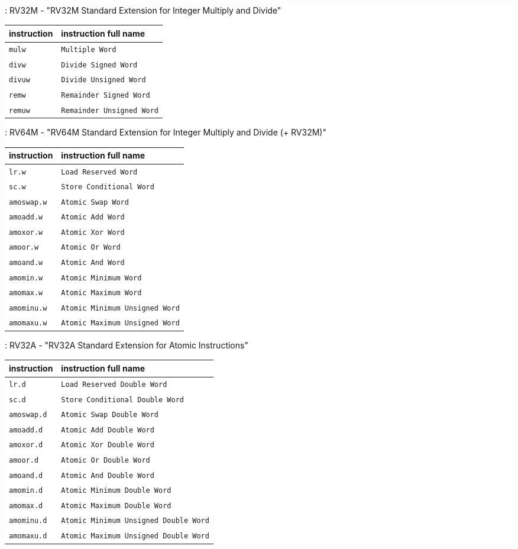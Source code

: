 : RV32M - "RV32M Standard Extension for Integer Multiply and Divide"

| instruction  | instruction full name                                               |
|--------------|:--------------------------------------------------------------------|
| `mulw`       | `Multiple Word`                                                     |
| `divw`       | `Divide Signed Word`                                                |
| `divuw`      | `Divide Unsigned Word`                                              |
| `remw`       | `Remainder Signed Word`                                             |
| `remuw`      | `Remainder Unsigned Word`                                           |

: RV64M - "RV64M Standard Extension for Integer Multiply and Divide (+ RV32M)"

| instruction  | instruction full name                                               |
|--------------|:--------------------------------------------------------------------|
| `lr.w`       | `Load Reserved Word`                                                |
| `sc.w`       | `Store Conditional Word`                                            |
| `amoswap.w`  | `Atomic Swap Word`                                                  |
| `amoadd.w`   | `Atomic Add Word`                                                   |
| `amoxor.w`   | `Atomic Xor Word`                                                   |
| `amoor.w`    | `Atomic Or Word`                                                    |
| `amoand.w`   | `Atomic And Word`                                                   |
| `amomin.w`   | `Atomic Minimum Word`                                               |
| `amomax.w`   | `Atomic Maximum Word`                                               |
| `amominu.w`  | `Atomic Minimum Unsigned Word`                                      |
| `amomaxu.w`  | `Atomic Maximum Unsigned Word`                                      |

: RV32A - "RV32A Standard Extension for Atomic Instructions"

| instruction  | instruction full name                                               |
|--------------|:--------------------------------------------------------------------|
| `lr.d`       | `Load Reserved Double Word`                                         |
| `sc.d`       | `Store Conditional Double Word`                                     |
| `amoswap.d`  | `Atomic Swap Double Word`                                           |
| `amoadd.d`   | `Atomic Add Double Word`                                            |
| `amoxor.d`   | `Atomic Xor Double Word`                                            |
| `amoor.d`    | `Atomic Or Double Word`                                             |
| `amoand.d`   | `Atomic And Double Word`                                            |
| `amomin.d`   | `Atomic Minimum Double Word`                                        |
| `amomax.d`   | `Atomic Maximum Double Word`                                        |
| `amominu.d`  | `Atomic Minimum Unsigned Double Word`                               |
| `amomaxu.d`  | `Atomic Maximum Unsigned Double Word`                               |
